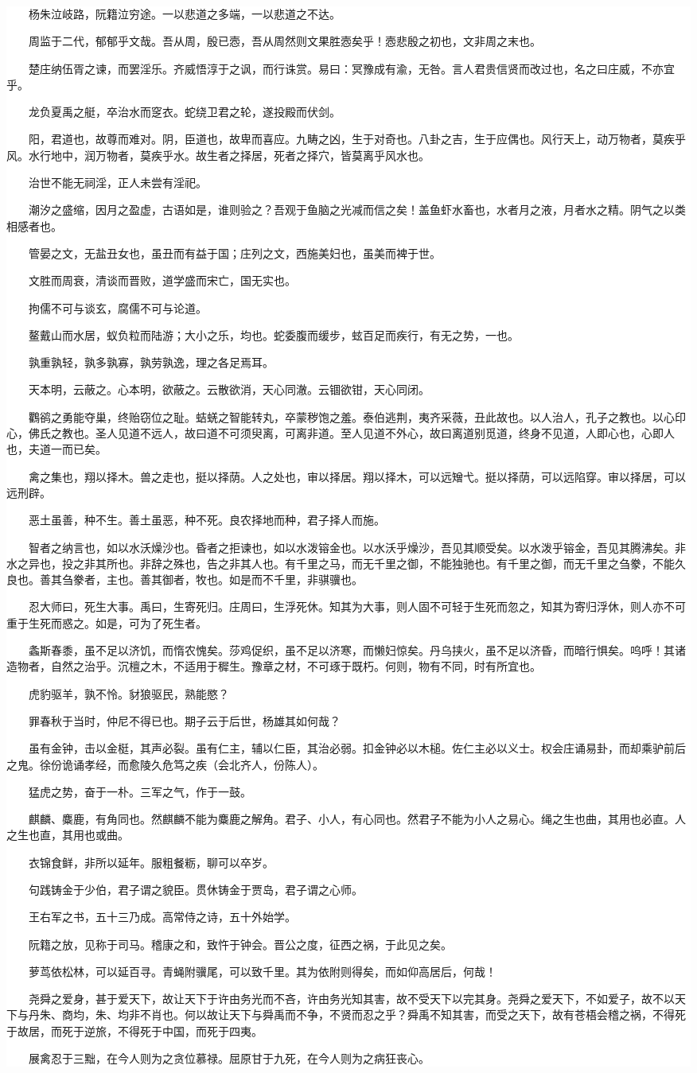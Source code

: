 　　杨朱泣岐路，阮籍泣穷途。一以悲道之多端，一以悲道之不达。 

　　周监于二代，郁郁乎文哉。吾从周，殷已悫，吾从周然则文果胜悫矣乎！悫悲殷之初也，文非周之末也。 

　　楚庄纳伍胥之谏，而罢淫乐。齐威悟淳于之讽，而行诛赏。易曰：冥豫成有渝，无咎。言人君贵信贤而改过也，名之曰庄威，不亦宜乎。 

　　龙负夏禹之艇，卒治水而窆衣。蛇绕卫君之轮，遂投殿而伏剑。 

　　阳，君道也，故尊而难对。阴，臣道也，故卑而喜应。九畴之凶，生于对奇也。八卦之吉，生于应偶也。风行天上，动万物者，莫疾乎风。水行地中，润万物者，莫疾乎水。故生者之择居，死者之择穴，皆莫离乎风水也。 

　　治世不能无祠淫，正人未尝有淫祀。 

　　潮汐之盛缩，因月之盈虚，古语如是，谁则验之？吾观于鱼脑之光减而信之矣！盖鱼虾水畜也，水者月之液，月者水之精。阴气之以类相感者也。 

　　管晏之文，无盐丑女也，虽丑而有益于国；庄列之文，西施美妇也，虽美而裨于世。 

　　文胜而周衰，清谈而晋败，道学盛而宋亡，国无实也。 

　　拘儒不可与谈玄，腐儒不可与论道。 

　　鳌戴山而水居，蚁负粒而陆游；大小之乐，均也。蛇委腹而缓步，蚿百足而疾行，有无之势，一也。 

　　孰重孰轻，孰多孰寡，孰劳孰逸，理之各足焉耳。 

　　天本明，云蔽之。心本明，欲蔽之。云散欲消，天心同澈。云锢欲钳，天心同闭。 

　　鸜鹆之勇能夺巢，终贻窃位之耻。蛣蜣之智能转丸，卒蒙秽饱之羞。泰伯逃荆，夷齐采薇，丑此故也。以人治人，孔子之教也。以心印心，佛氏之教也。圣人见道不远人，故曰道不可须臾离，可离非道。至人见道不外心，故曰离道别觅道，终身不见道，人即心也，心即人也，夫道一而已矣。 

　　禽之集也，翔以择木。兽之走也，挺以择荫。人之处也，审以择居。翔以择木，可以远矰弋。挺以择荫，可以远陷穿。审以择居，可以远刑辟。 

　　恶土虽善，种不生。善土虽恶，种不死。良农择地而种，君子择人而施。 

　　智者之纳言也，如以水沃燥沙也。昏者之拒谏也，如以水泼镕金也。以水沃乎燥沙，吾见其顺受矣。以水泼乎镕金，吾见其腾沸矣。非水之异也，投之非其所也。非辞之殊也，告之非其人也。有千里之马，而无千里之御，不能独驰也。有千里之御，而无千里之刍豢，不能久良也。善其刍豢者，主也。善其御者，牧也。如是而不千里，非骐骥也。 

　　忍大师曰，死生大事。禹曰，生寄死归。庄周曰，生浮死休。知其为大事，则人固不可轻于生死而忽之，知其为寄归浮休，则人亦不可重于生死而惑之。如是，可为了死生者。 

　　螽斯春黍，虽不足以济饥，而惰农愧矣。莎鸡促织，虽不足以济寒，而懒妇惊矣。丹乌挟火，虽不足以济昏，而暗行惧矣。呜呼！其诸造物者，自然之治乎。沉檀之木，不适用于穉生。豫章之材，不可琢于既朽。何则，物有不同，时有所宜也。 

　　虎豹驱羊，孰不怜。豺狼驱民，熟能愍？ 

　　罪春秋于当时，仲尼不得已也。期子云于后世，杨雄其如何哉？ 

　　虽有金钟，击以金梃，其声必裂。虽有仁主，辅以仁臣，其治必弱。扣金钟必以木槌。佐仁主必以义士。权会庄诵易卦，而却乘驴前后之鬼。徐份诡诵孝经，而愈陵久危笃之疾（会北齐人，份陈人）。 

　　猛虎之势，奋于一朴。三军之气，作于一鼓。 

　　麒麟、麋鹿，有角同也。然麒麟不能为麋鹿之解角。君子、小人，有心同也。然君子不能为小人之易心。绳之生也曲，其用也必直。人之生也直，其用也或曲。 

　　衣锦食鲜，非所以延年。服粗餐粝，聊可以卒岁。 

　　句践铸金于少伯，君子谓之貌臣。贯休铸金于贾岛，君子谓之心师。 

　　王右军之书，五十三乃成。高常侍之诗，五十外始学。 

　　阮籍之放，见称于司马。稽康之和，致忤于钟会。晋公之度，征西之祸，于此见之矣。 

　　萝茑依松林，可以延百寻。青蝇附骥尾，可以致千里。其为依附则得矣，而如仰高居后，何哉！ 

　　尧舜之爱身，甚于爱天下，故让天下于许由务光而不吝，许由务光知其害，故不受天下以完其身。尧舜之爱天下，不如爱子，故不以天下与丹朱、商均，朱、均非不肖也。何以故让天下与舜禹而不争，不贤而忍之乎？舜禹不知其害，而受之天下，故有苍梧会稽之祸，不得死于故居，而死于逆旅，不得死于中国，而死于四夷。 

　　展禽忍于三黜，在今人则为之贪位慕禄。屈原甘于九死，在今人则为之病狂丧心。 
